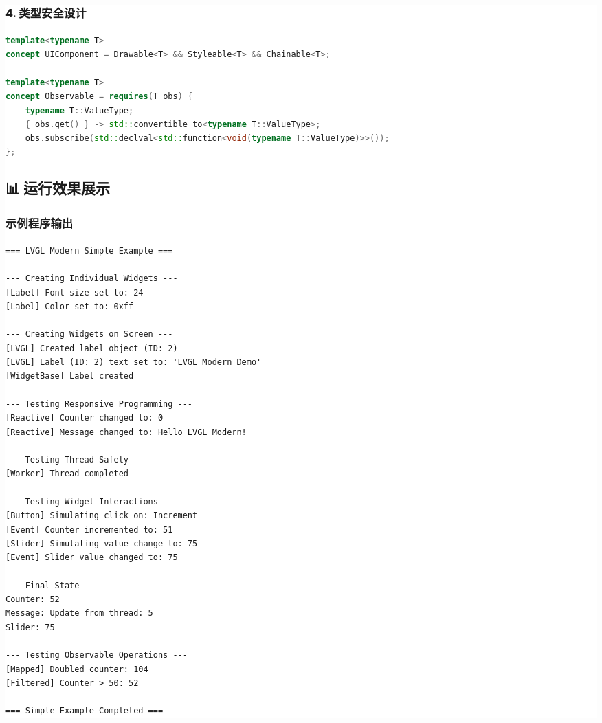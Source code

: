 ### 4. 类型安全设计
```cpp
template<typename T>
concept UIComponent = Drawable<T> && Styleable<T> && Chainable<T>;

template<typename T>
concept Observable = requires(T obs) {
    typename T::ValueType;
    { obs.get() } -> std::convertible_to<typename T::ValueType>;
    obs.subscribe(std::declval<std::function<void(typename T::ValueType)>>());
};
```

## 📊 运行效果展示

### 示例程序输出
```
=== LVGL Modern Simple Example ===

--- Creating Individual Widgets ---
[Label] Font size set to: 24
[Label] Color set to: 0xff

--- Creating Widgets on Screen ---
[LVGL] Created label object (ID: 2)
[LVGL] Label (ID: 2) text set to: 'LVGL Modern Demo'
[WidgetBase] Label created

--- Testing Responsive Programming ---
[Reactive] Counter changed to: 0
[Reactive] Message changed to: Hello LVGL Modern!

--- Testing Thread Safety ---
[Worker] Thread completed

--- Testing Widget Interactions ---
[Button] Simulating click on: Increment
[Event] Counter incremented to: 51
[Slider] Simulating value change to: 75
[Event] Slider value changed to: 75

--- Final State ---
Counter: 52
Message: Update from thread: 5
Slider: 75

--- Testing Observable Operations ---
[Mapped] Doubled counter: 104
[Filtered] Counter > 50: 52

=== Simple Example Completed ===
```
